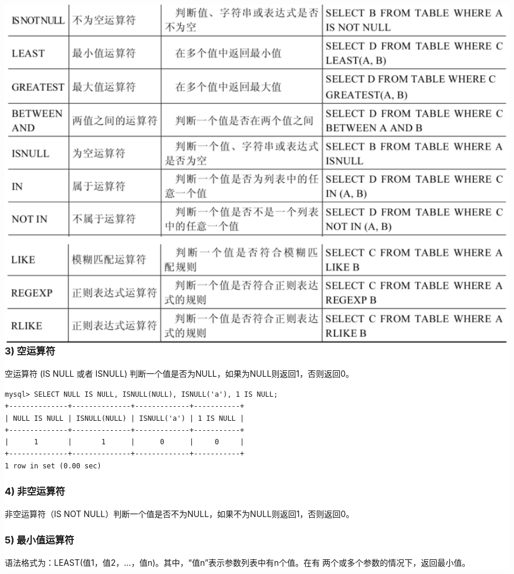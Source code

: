 <img src="MySQL基础篇.assets/image-20220531154418141.png" alt="image-20220531154418141" style="float:left;" />

### 3) 空运算符

空运算符 (IS NULL 或者 ISNULL) 判断一个值是否为NULL，如果为NULL则返回1，否则返回0。

```mysql
mysql> SELECT NULL IS NULL, ISNULL(NULL), ISNULL('a'), 1 IS NULL;
+--------------+--------------+-------------+-----------+
| NULL IS NULL | ISNULL(NULL) | ISNULL('a') | 1 IS NULL |
+--------------+--------------+-------------+-----------+
|      1       |       1      |      0      |     0     |
+--------------+--------------+-------------+-----------+
1 row in set (0.00 sec)
```

### 4) 非空运算符

非空运算符（IS NOT NULL）判断一个值是否不为NULL，如果不为NULL则返回1，否则返回0。

### 5) 最小值运算符

语法格式为：LEAST(值1，值2，...，值n)。其中，“值n”表示参数列表中有n个值。在有 两个或多个参数的情况下，返回最小值。
